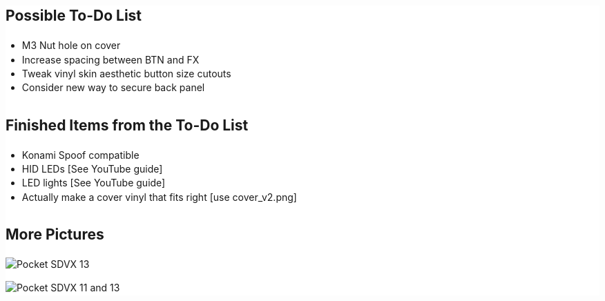## Possible To-Do List
- M3 Nut hole on cover
- Increase spacing between BTN and FX
- Tweak vinyl skin aesthetic button size cutouts
- Consider new way to secure back panel

## Finished Items from the To-Do List
- Konami Spoof compatible
- HID LEDs [See YouTube guide]
- LED lights [See YouTube guide]
- Actually make a cover vinyl that fits right [use cover_v2.png]

## More Pictures
![Pocket SDVX 13](IMAGES/7.jpg)

![Pocket SDVX 11 and 13](IMAGES/8.jpg)
